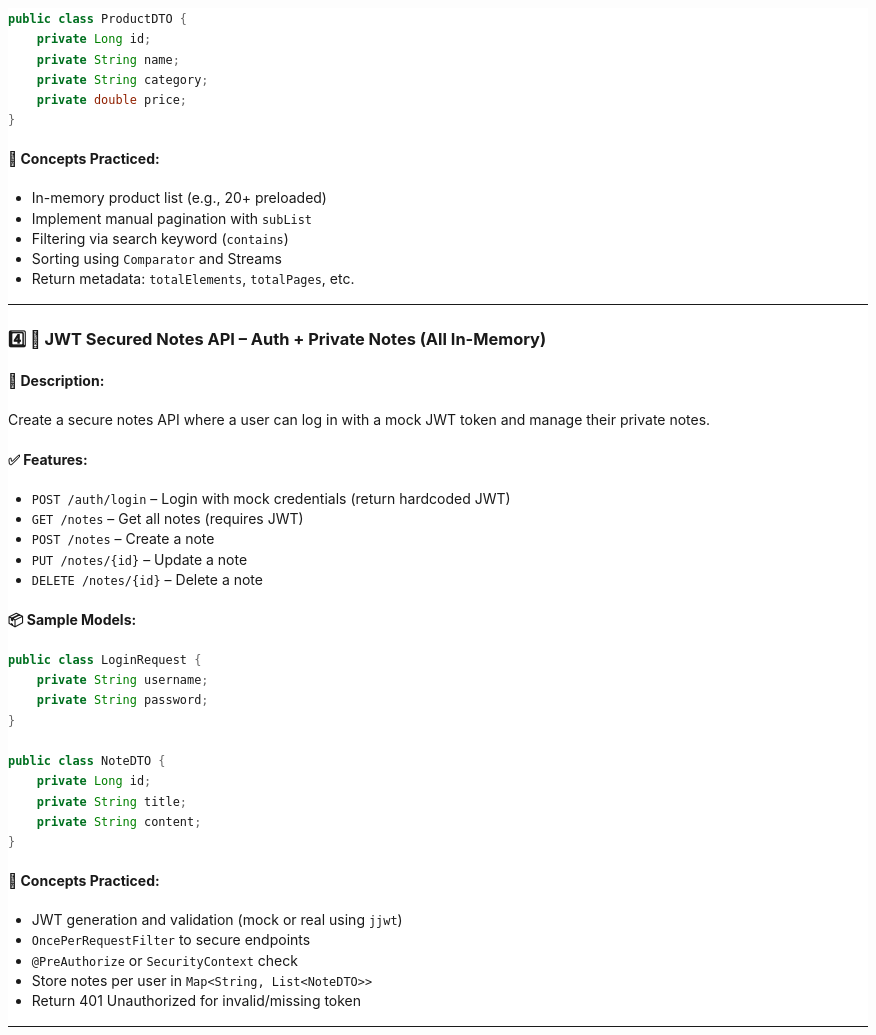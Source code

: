 ```java
public class ProductDTO {
    private Long id;
    private String name;
    private String category;
    private double price;
}
```

#### 🚀 Concepts Practiced:

* In-memory product list (e.g., 20+ preloaded)
* Implement manual pagination with `subList`
* Filtering via search keyword (`contains`)
* Sorting using `Comparator` and Streams
* Return metadata: `totalElements`, `totalPages`, etc.

---

### 4️⃣ **🔐 JWT Secured Notes API – Auth + Private Notes (All In-Memory)**

#### 🔧 Description:

Create a secure notes API where a user can log in with a mock JWT token and manage their private notes.

#### ✅ Features:

* `POST /auth/login` – Login with mock credentials (return hardcoded JWT)
* `GET /notes` – Get all notes (requires JWT)
* `POST /notes` – Create a note
* `PUT /notes/{id}` – Update a note
* `DELETE /notes/{id}` – Delete a note

#### 📦 Sample Models:

```java
public class LoginRequest {
    private String username;
    private String password;
}

public class NoteDTO {
    private Long id;
    private String title;
    private String content;
}
```

#### 🚀 Concepts Practiced:

* JWT generation and validation (mock or real using `jjwt`)
* `OncePerRequestFilter` to secure endpoints
* `@PreAuthorize` or `SecurityContext` check
* Store notes per user in `Map<String, List<NoteDTO>>`
* Return 401 Unauthorized for invalid/missing token

---

